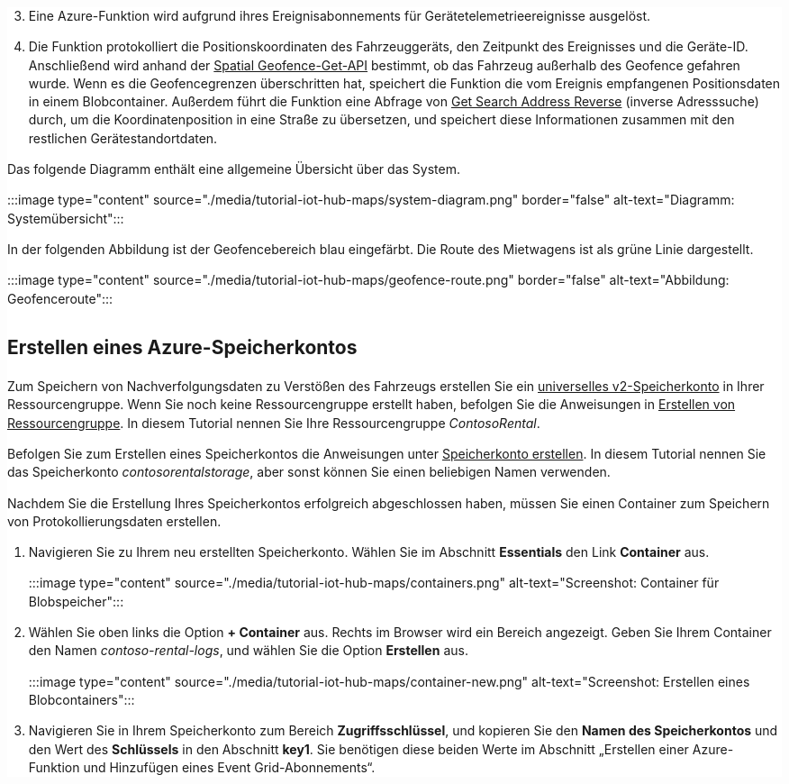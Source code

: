 3. Eine Azure-Funktion wird aufgrund ihres Ereignisabonnements für Gerätetelemetrieereignisse ausgelöst.

4. Die Funktion protokolliert die Positionskoordinaten des Fahrzeuggeräts, den Zeitpunkt des Ereignisses und die Geräte-ID. Anschließend wird anhand der [Spatial Geofence-Get-API](/rest/api/maps/spatial/getgeofence) bestimmt, ob das Fahrzeug außerhalb des Geofence gefahren wurde. Wenn es die Geofencegrenzen überschritten hat, speichert die Funktion die vom Ereignis empfangenen Positionsdaten in einem Blobcontainer. Außerdem führt die Funktion eine Abfrage von [Get Search Address Reverse](/rest/api/maps/search/getsearchaddressreverse) (inverse Adresssuche) durch, um die Koordinatenposition in eine Straße zu übersetzen, und speichert diese Informationen zusammen mit den restlichen Gerätestandortdaten.

Das folgende Diagramm enthält eine allgemeine Übersicht über das System.

   :::image type="content" source="./media/tutorial-iot-hub-maps/system-diagram.png" border="false" alt-text="Diagramm: Systemübersicht":::

In der folgenden Abbildung ist der Geofencebereich blau eingefärbt. Die Route des Mietwagens ist als grüne Linie dargestellt.

   :::image type="content" source="./media/tutorial-iot-hub-maps/geofence-route.png" border="false" alt-text="Abbildung: Geofenceroute":::

## <a name="create-an-azure-storage-account"></a>Erstellen eines Azure-Speicherkontos

Zum Speichern von Nachverfolgungsdaten zu Verstößen des Fahrzeugs erstellen Sie ein [universelles v2-Speicherkonto](../storage/common/storage-account-overview.md) in Ihrer Ressourcengruppe. Wenn Sie noch keine Ressourcengruppe erstellt haben, befolgen Sie die Anweisungen in [Erstellen von Ressourcengruppe](../azure-resource-manager/management/manage-resource-groups-portal.md#create-resource-groups). In diesem Tutorial nennen Sie Ihre Ressourcengruppe *ContosoRental*.

Befolgen Sie zum Erstellen eines Speicherkontos die Anweisungen unter [Speicherkonto erstellen](../storage/common/storage-account-create.md?tabs=azure-portal). In diesem Tutorial nennen Sie das Speicherkonto *contosorentalstorage*, aber sonst können Sie einen beliebigen Namen verwenden.

Nachdem Sie die Erstellung Ihres Speicherkontos erfolgreich abgeschlossen haben, müssen Sie einen Container zum Speichern von Protokollierungsdaten erstellen.

1. Navigieren Sie zu Ihrem neu erstellten Speicherkonto. Wählen Sie im Abschnitt **Essentials** den Link **Container** aus.

    :::image type="content" source="./media/tutorial-iot-hub-maps/containers.png" alt-text="Screenshot: Container für Blobspeicher":::

2. Wählen Sie oben links die Option **+ Container** aus. Rechts im Browser wird ein Bereich angezeigt. Geben Sie Ihrem Container den Namen *contoso-rental-logs*, und wählen Sie die Option **Erstellen** aus.

     :::image type="content" source="./media/tutorial-iot-hub-maps/container-new.png" alt-text="Screenshot: Erstellen eines Blobcontainers":::

3. Navigieren Sie in Ihrem Speicherkonto zum Bereich **Zugriffsschlüssel**, und kopieren Sie den **Namen des Speicherkontos** und den Wert des **Schlüssels** in den Abschnitt **key1**. Sie benötigen diese beiden Werte im Abschnitt „Erstellen einer Azure-Funktion und Hinzufügen eines Event Grid-Abonnements“.
